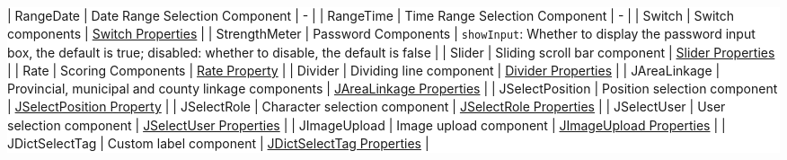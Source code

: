| RangeDate         | Date Range Selection Component                      | \-                                                                                                                                                                                                                                                                                                                                                                                             |
| RangeTime         | Time Range Selection Component                      | \-                                                                                                                                                                                                                                                                                                                                                                                             |
| Switch            | Switch components                                   | [Switch Properties](https://www.antdv.com/components/switch-cn/#api)                                                                                                                                                                                                                                                                                                                           |
| StrengthMeter     | Password Components                                 | `showInput`: Whether to display the password input box, the default is true; disabled: whether to disable, the default is false                                                                                                                                                                                                                                                                |
| Slider            | Sliding scroll bar component                        | [Slider Properties](https://www.antdv.com/components/slider-cn/#api)                                                                                                                                                                                                                                                                                                                           |
| Rate              | Scoring Components                                  | [Rate Property](https://www.antdv.com/components/rate-cn/#api)                                                                                                                                                                                                                                                                                                                                 |
| Divider           | Dividing line component                             | [Divider Properties](https://www.antdv.com/components/divider-cn/#api)                                                                                                                                                                                                                                                                                                                         |
| JAreaLinkage      | Provincial, municipal and county linkage components | [JAreaLinkage Properties](https://help.jeecg.com/component/JAreaLinkage.html#%E5%8F%82%E6%95%B0%E5%AE%9A%E4%B9%89)                                                                                                                                                                                                                                                                             |
| JSelectPosition   | Position selection component                        | [JSelectPosition Property](https://help.jeecg.com/component/JSelectPosition.html#%E5%8F%82%E6%95%B0%E5%AE%9A%E4%B9%89)                                                                                                                                                                                                                                                                         |
| JSelectRole       | Character selection component                       | [JSelectRole Properties](https://help.jeecg.com/component/JSelectRole.html#%E5%8F%82%E6%95%B0%E5%AE%9A%E4%B9%89)                                                                                                                                                                                                                                                                               |
| JSelectUser       | User selection component                            | [JSelectUser Properties](https://help.jeecg.com/component/JSelectUser.html#%E5%8F%82%E6%95%B0%E5%AE%9A%E4%B9%89)                                                                                                                                                                                                                                                                               |
| JImageUpload      | Image upload component                              | [JImageUpload Properties](https://help.jeecg.com/component/JImageUpload.html#%E7%BB%84%E4%BB%B6%E5%8F%82%E6%95%B0)                                                                                                                                                                                                                                                                             |
| JDictSelectTag    | Custom label component                              | [JDictSelectTag Properties](https://help.jeecg.com/component/JDictSelectTag.html#%E7%BB%84%E4%BB%B6%E5%8F%82%E6%95%B0)                                                                                                                                                                                                                                                                         |